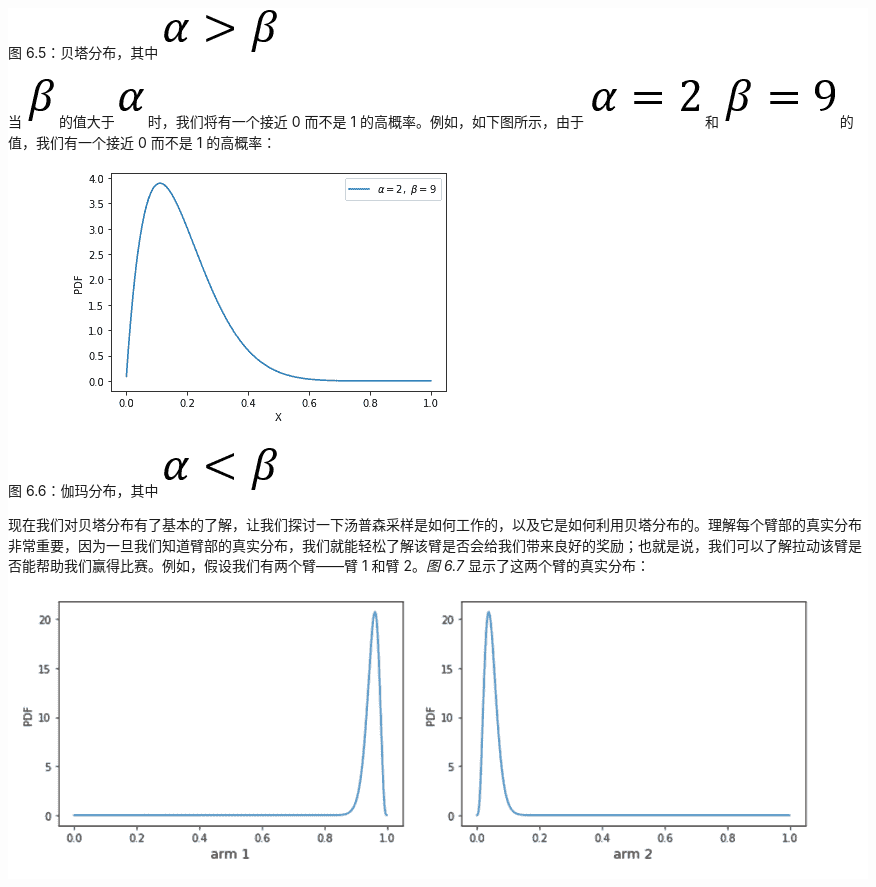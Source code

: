 图 6.5：贝塔分布，其中 ![](img/B15558_06_023.png)

当 ![](img/B15558_06_024.png) 的值大于 ![](img/B15558_05_055.png) 时，我们将有一个接近 0 而不是 1 的高概率。例如，如下图所示，由于 ![](img/B15558_06_026.png) 和 ![](img/B15558_06_027.png) 的值，我们有一个接近 0 而不是 1 的高概率：

![](img/B15558_06_18.png)

图 6.6：伽玛分布，其中 ![](img/B15558_06_028.png)

现在我们对贝塔分布有了基本的了解，让我们探讨一下汤普森采样是如何工作的，以及它是如何利用贝塔分布的。理解每个臂部的真实分布非常重要，因为一旦我们知道臂部的真实分布，我们就能轻松了解该臂是否会给我们带来良好的奖励；也就是说，我们可以了解拉动该臂是否能帮助我们赢得比赛。例如，假设我们有两个臂——臂 1 和臂 2。*图 6.7* 显示了这两个臂的真实分布：

![](img/B15558_06_19.png)
